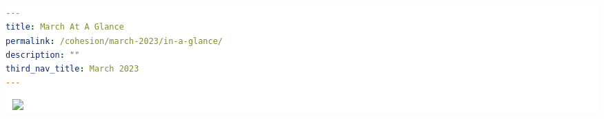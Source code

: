 ```yaml
---
title: March At A Glance
permalink: /cohesion/march-2023/in-a-glance/
description: ""
third_nav_title: March 2023
---
```

<style>
p {
	font-family: 'Lato', sans-serif;
  font-size: 16px !important;
  line-height: 26px !important;
  margin: 10px 0px !important;
}

h1, h2, h3, h4, h5, h6, li {
  font-family: 'Lato', sans-serif;
}

.col-1 {width: 8.33%;}
.col-2 {width: 16.66%;}
.col-3 {width: 25%;}
.col-4 {width: 33.33%;}
.col-5 {width: 41.66%;}
.col-6 {width: 50%;}
.col-7 {width: 58.33%;}
.col-8 {width: 66.66%;}
.col-9 {width: 75%;}
.col-10 {width: 83.33%;}
.col-11 {width: 91.66%;}
.col-12 {width: 100%;}

@media only screen and (max-width: 768px) {
  [class*="col-"] {
    width: 100%;
  }
}
</style>

<article style="max-width: 800px; width: 100%; margin: auto;">
<div style="width: 100%;">
  <img src="https://d33wubrfki0l68.cloudfront.net/38c374fae164486a4173751d2a76bc91d4e07d4a/4b6f9/images/cohesion_logo.gif" style="width: 100%; max-width: 200px; margin-left: -20px;">
</div>


<div style="width: 100%; max-width: 800px; margin: 20px auto;">